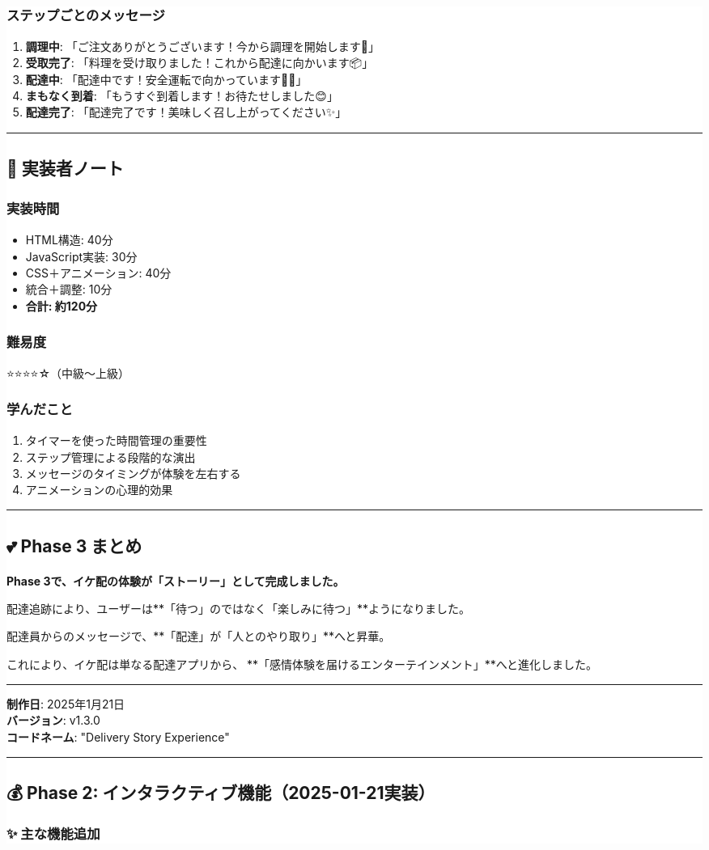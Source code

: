 ### ステップごとのメッセージ
1. **調理中**: 「ご注文ありがとうございます！今から調理を開始します🍳」
2. **受取完了**: 「料理を受け取りました！これから配達に向かいます📦」
3. **配達中**: 「配達中です！安全運転で向かっています🚴💨」
4. **まもなく到着**: 「もうすぐ到着します！お待たせしました😊」
5. **配達完了**: 「配達完了です！美味しく召し上がってください✨」

---

## 📝 実装者ノート

### 実装時間
- HTML構造: 40分
- JavaScript実装: 30分
- CSS＋アニメーション: 40分
- 統合＋調整: 10分
- **合計: 約120分**

### 難易度
⭐⭐⭐⭐☆（中級〜上級）

### 学んだこと
1. タイマーを使った時間管理の重要性
2. ステップ管理による段階的な演出
3. メッセージのタイミングが体験を左右する
4. アニメーションの心理的効果

---

## 💕 Phase 3 まとめ

**Phase 3で、イケ配の体験が「ストーリー」として完成しました。**

配達追跡により、ユーザーは**「待つ」のではなく「楽しみに待つ」**ようになりました。

配達員からのメッセージで、**「配達」が「人とのやり取り」**へと昇華。

これにより、イケ配は単なる配達アプリから、
**「感情体験を届けるエンターテインメント」**へと進化しました。

---

**制作日**: 2025年1月21日  
**バージョン**: v1.3.0  
**コードネーム**: "Delivery Story Experience"

---

## 💰 Phase 2: インタラクティブ機能（2025-01-21実装）

### ✨ 主な機能追加
